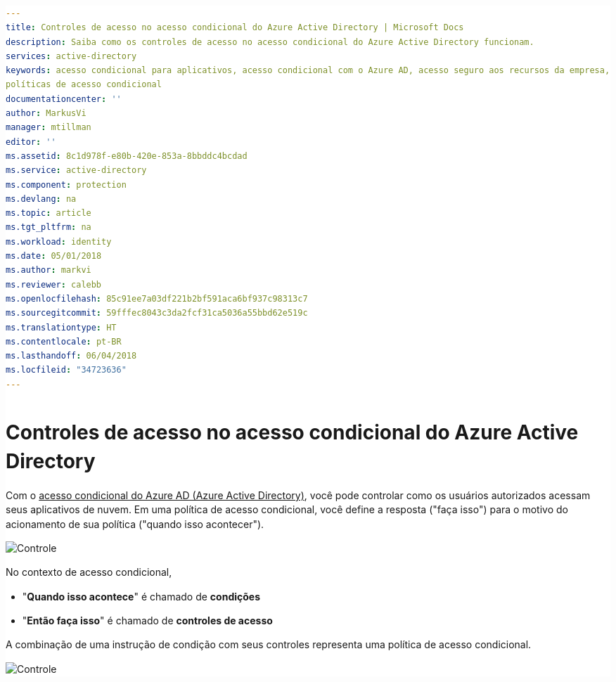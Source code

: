```yaml
---
title: Controles de acesso no acesso condicional do Azure Active Directory | Microsoft Docs
description: Saiba como os controles de acesso no acesso condicional do Azure Active Directory funcionam.
services: active-directory
keywords: acesso condicional para aplicativos, acesso condicional com o Azure AD, acesso seguro aos recursos da empresa, políticas de acesso condicional
documentationcenter: ''
author: MarkusVi
manager: mtillman
editor: ''
ms.assetid: 8c1d978f-e80b-420e-853a-8bbddc4bcdad
ms.service: active-directory
ms.component: protection
ms.devlang: na
ms.topic: article
ms.tgt_pltfrm: na
ms.workload: identity
ms.date: 05/01/2018
ms.author: markvi
ms.reviewer: calebb
ms.openlocfilehash: 85c91ee7a03df221b2bf591aca6bf937c98313c7
ms.sourcegitcommit: 59fffec8043c3da2fcf31ca5036a55bbd62e519c
ms.translationtype: HT
ms.contentlocale: pt-BR
ms.lasthandoff: 06/04/2018
ms.locfileid: "34723636"
---
```

# <a name="access-controls-in-azure-active-directory-conditional-access"></a>Controles de acesso no acesso condicional do Azure Active Directory 

Com o [acesso condicional do Azure AD (Azure Active Directory)](active-directory-conditional-access-azure-portal.md), você pode controlar como os usuários autorizados acessam seus aplicativos de nuvem. Em uma política de acesso condicional, você define a resposta ("faça isso") para o motivo do acionamento de sua política ("quando isso acontecer"). 

![Controle](./media/active-directory-conditional-access-controls/10.png)


No contexto de acesso condicional, 

- "**Quando isso acontece**" é chamado de **condições**

- "**Então faça isso**" é chamado de **controles de acesso**


A combinação de uma instrução de condição com seus controles representa uma política de acesso condicional.

![Controle](./media/active-directory-conditional-access-controls/61.png)
